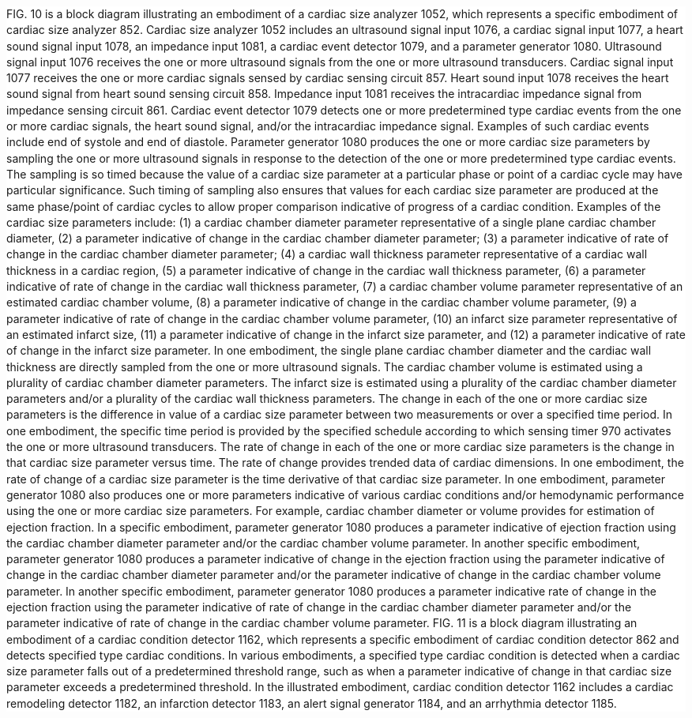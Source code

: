  FIG. 10 is a block diagram illustrating an embodiment of a cardiac size analyzer 1052, which represents a specific embodiment of cardiac size analyzer 852. Cardiac size analyzer 1052 includes an ultrasound signal input 1076, a cardiac signal input 1077, a heart sound signal input 1078, an impedance input 1081, a cardiac event detector 1079, and a parameter generator 1080.
Ultrasound signal input 1076 receives the one or more ultrasound signals from the one or more ultrasound transducers. Cardiac signal input 1077 receives the one or more cardiac signals sensed by cardiac sensing circuit 857. Heart sound input 1078 receives the heart sound signal from heart sound sensing circuit 858. Impedance input 1081 receives the intracardiac impedance signal from impedance sensing circuit 861. Cardiac event detector 1079 detects one or more predetermined type cardiac events from the one or more cardiac signals, the heart sound signal, and/or the intracardiac impedance signal. Examples of such cardiac events include end of systole and end of diastole. Parameter generator 1080 produces the one or more cardiac size parameters by sampling the one or more ultrasound signals in response to the detection of the one or more predetermined type cardiac events. The sampling is so timed because the value of a cardiac size parameter at a particular phase or point of a cardiac cycle may have particular significance. Such timing of sampling also ensures that values for each cardiac size parameter are produced at the same phase/point of cardiac cycles to allow proper comparison indicative of progress of a cardiac condition.
Examples of the cardiac size parameters include: (1) a cardiac chamber diameter parameter representative of a single plane cardiac chamber diameter, (2) a parameter indicative of change in the cardiac chamber diameter parameter; (3) a parameter indicative of rate of change in the cardiac chamber diameter parameter; (4) a cardiac wall thickness parameter representative of a cardiac wall thickness in a cardiac region, (5) a parameter indicative of change in the cardiac wall thickness parameter, (6) a parameter indicative of rate of change in the cardiac wall thickness parameter, (7) a cardiac chamber volume parameter representative of an estimated cardiac chamber volume, (8) a parameter indicative of change in the cardiac chamber volume parameter, (9) a parameter indicative of rate of change in the cardiac chamber volume parameter, (10) an infarct size parameter representative of an estimated infarct size, (11) a parameter indicative of change in the infarct size parameter, and (12) a parameter indicative of rate of change in the infarct size parameter. In one embodiment, the single plane cardiac chamber diameter and the cardiac wall thickness are directly sampled from the one or more ultrasound signals. The cardiac chamber volume is estimated using a plurality of cardiac chamber diameter parameters. The infarct size is estimated using a plurality of the cardiac chamber diameter parameters and/or a plurality of the cardiac wall thickness parameters. The change in each of the one or more cardiac size parameters is the difference in value of a cardiac size parameter between two measurements or over a specified time period. In one embodiment, the specific time period is provided by the specified schedule according to which sensing timer 970 activates the one or more ultrasound transducers. The rate of change in each of the one or more cardiac size parameters is the change in that cardiac size parameter versus time. The rate of change provides trended data of cardiac dimensions. In one embodiment, the rate of change of a cardiac size parameter is the time derivative of that cardiac size parameter.
In one embodiment, parameter generator 1080 also produces one or more parameters indicative of various cardiac conditions and/or hemodynamic performance using the one or more cardiac size parameters. For example, cardiac chamber diameter or volume provides for estimation of ejection fraction. In a specific embodiment, parameter generator 1080 produces a parameter indicative of ejection fraction using the cardiac chamber diameter parameter and/or the cardiac chamber volume parameter. In another specific embodiment, parameter generator 1080 produces a parameter indicative of change in the ejection fraction using the parameter indicative of change in the cardiac chamber diameter parameter and/or the parameter indicative of change in the cardiac chamber volume parameter. In another specific embodiment, parameter generator 1080 produces a parameter indicative rate of change in the ejection fraction using the parameter indicative of rate of change in the cardiac chamber diameter parameter and/or the parameter indicative of rate of change in the cardiac chamber volume parameter.
 FIG. 11 is a block diagram illustrating an embodiment of a cardiac condition detector 1162, which represents a specific embodiment of cardiac condition detector 862 and detects specified type cardiac conditions. In various embodiments, a specified type cardiac condition is detected when a cardiac size parameter falls out of a predetermined threshold range, such as when a parameter indicative of change in that cardiac size parameter exceeds a predetermined threshold. In the illustrated embodiment, cardiac condition detector 1162 includes a cardiac remodeling detector 1182, an infarction detector 1183, an alert signal generator 1184, and an arrhythmia detector 1185.